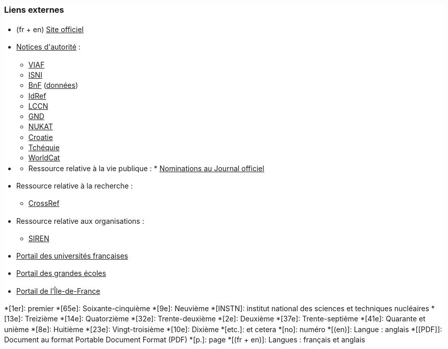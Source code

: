 ### Liens externes

  * (fr + en) [Site officiel](https://www.universite-paris-saclay.fr)[](https://www.wikidata.org/wiki/Q109409389?uselang=fr#P856 "Voir et modifier les données sur Wikidata")
  * [Notices d'autorité](/wiki/Autorit%C3%A9_\(sciences_de_l%27information\) "Autorité \(sciences de l'information\)")[](https://www.wikidata.org/wiki/Q109409389?uselang=fr#identifiers "Voir et modifier les données sur Wikidata") : 
    * [VIAF](http://viaf.org/viaf/315115522)
    * [ISNI](https://isni.org/isni/0000000449106535)
    * [BnF](https://catalogue.bnf.fr/ark:/12148/cb16983463x) ([données](https://data.bnf.fr/ark:/12148/cb16983463x))
    * [IdRef](http://www.idref.fr/241345251)
    * [LCCN](http://id.loc.gov/authorities/n2023032018)
    * [GND](http://d-nb.info/gnd/1069144177)
    * [NUKAT](http://nukat.edu.pl/aut/n%202019051033)
    * [Croatie](http://katalog.nsk.hr/F/?func=direct&doc_number=000696190&local_base=nsk10)
    * [Tchéquie](http://aut.nkp.cz/ko20201080899)
    * [WorldCat](http://www.worldcat.org/identities/lccn-n2023-032018)

  *   * Ressource relative à la vie publique[](https://www.wikidata.org/wiki/Q109409389?uselang=fr#identifiers "Voir et modifier les données sur Wikidata") : 
    * [Nominations au Journal officiel](http://jorfsearch.steinertriples.ch/Q13531686)
  * Ressource relative à la recherche[](https://www.wikidata.org/wiki/Q109409389?uselang=fr#identifiers "Voir et modifier les données sur Wikidata") : 
    * [CrossRef](https://search.crossref.org/funding?q=501100007241)
  * Ressource relative aux organisations[](https://www.wikidata.org/wiki/Q109409389?uselang=fr#identifiers "Voir et modifier les données sur Wikidata") : 
    * [SIREN](https://annuaire-entreprises.data.gouv.fr/entreprise/130026024)

  * [](/wiki/Portail:Universit%C3%A9s_fran%C3%A7aises "Portail des universités françaises") [Portail des universités françaises](/wiki/Portail:Universit%C3%A9s_fran%C3%A7aises "Portail:Universités françaises")
  * [](/wiki/Portail:Grandes_%C3%A9coles "Portail des grandes écoles") [Portail des grandes écoles](/wiki/Portail:Grandes_%C3%A9coles "Portail:Grandes écoles")
  * [](/wiki/Portail:%C3%8Ele-de-France "Portail de l’Île-de-France") [Portail de l’Île-de-France](/wiki/Portail:%C3%8Ele-de-France "Portail:Île-de-France")

  *[1er]: premier
  *[65e]: Soixante-cinquième
  *[9e]: Neuvième
  *[INSTN]: institut national des sciences et techniques nucléaires
  *[13e]: Treizième
  *[14e]: Quatorzième
  *[32e]: Trente-deuxième
  *[2e]: Deuxième
  *[37e]: Trente-septième
  *[41e]: Quarante et unième
  *[8e]: Huitième
  *[23e]: Vingt-troisième
  *[10e]: Dixième
  *[etc.]: et cetera
  *[no]: numéro
  *[(en)]: Langue : anglais
  *[[PDF]]: Document au format Portable Document Format (PDF)
  *[p.]: page
  *[(fr + en)]: Langues : français et anglais

